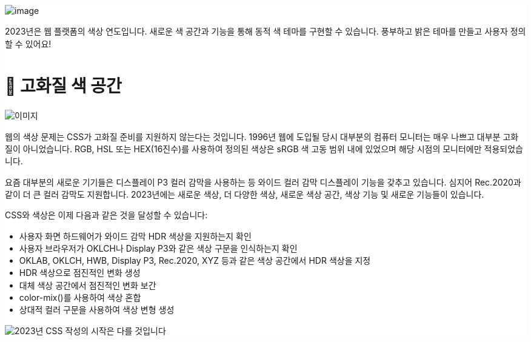 ![image](/assets/img/StartingtowriteCSSin2023willbedifferent_43.png)



<ins class="adsbygoogle"
     style="display:block"
     data-ad-client="ca-pub-4877378276818686"
     data-ad-slot="1898504329"
     data-ad-format="auto"
     data-full-width-responsive="true"></ins>

<script>
     (adsbygoogle = window.adsbygoogle || []).push({});
</script>

2023년은 웹 플랫폼의 색상 연도입니다. 새로운 색 공간과 기능을 통해 동적 색 테마를 구현할 수 있습니다. 풍부하고 밝은 테마를 만들고 사용자 정의할 수 있어요!

# 💯 고화질 색 공간

![이미지](/assets/img/StartingtowriteCSSin2023willbedifferent_44.png)

웹의 색상 문제는 CSS가 고화질 준비를 지원하지 않는다는 것입니다. 1996년 웹에 도입될 당시 대부분의 컴퓨터 모니터는 매우 나쁘고 대부분 고화질이 아니었습니다. RGB, HSL 또는 HEX(16진수)를 사용하여 정의된 색상은 sRGB 색 고동 범위 내에 있었으며 해당 시점의 모니터에만 적용되었습니다.



<ins class="adsbygoogle"
     style="display:block"
     data-ad-client="ca-pub-4877378276818686"
     data-ad-slot="1898504329"
     data-ad-format="auto"
     data-full-width-responsive="true"></ins>

<script>
     (adsbygoogle = window.adsbygoogle || []).push({});
</script>

요즘 대부분의 새로운 기기들은 디스플레이 P3 컬러 감막을 사용하는 등 와이드 컬러 감막 디스플레이 기능을 갖추고 있습니다. 심지어 Rec.2020과 같이 더 큰 컬러 감막도 지원합니다. 2023년에는 새로운 색상, 더 다양한 색상, 새로운 색상 공간, 색상 기능 및 새로운 기능들이 있습니다.

CSS와 색상은 이제 다음과 같은 것을 달성할 수 있습니다:

- 사용자 화면 하드웨어가 와이드 감막 HDR 색상을 지원하는지 확인
- 사용자 브라우저가 OKLCH나 Display P3와 같은 색상 구문을 인식하는지 확인
- OKLAB, OKLCH, HWB, Display P3, Rec.2020, XYZ 등과 같은 색상 공간에서 HDR 색상을 지정
- HDR 색상으로 점진적인 변화 생성
- 대체 색상 공간에서 점진적인 변화 보간
- color-mix()를 사용하여 색상 혼합
- 상대적 컬러 구문을 사용하여 색상 변형 생성

![2023년 CSS 작성의 시작은 다를 것입니다](/assets/img/StartingtowriteCSSin2023willbedifferent_45.png)



<ins class="adsbygoogle"
     style="display:block"
     data-ad-client="ca-pub-4877378276818686"
     data-ad-slot="1898504329"
     data-ad-format="auto"
     data-full-width-responsive="true"></ins>
